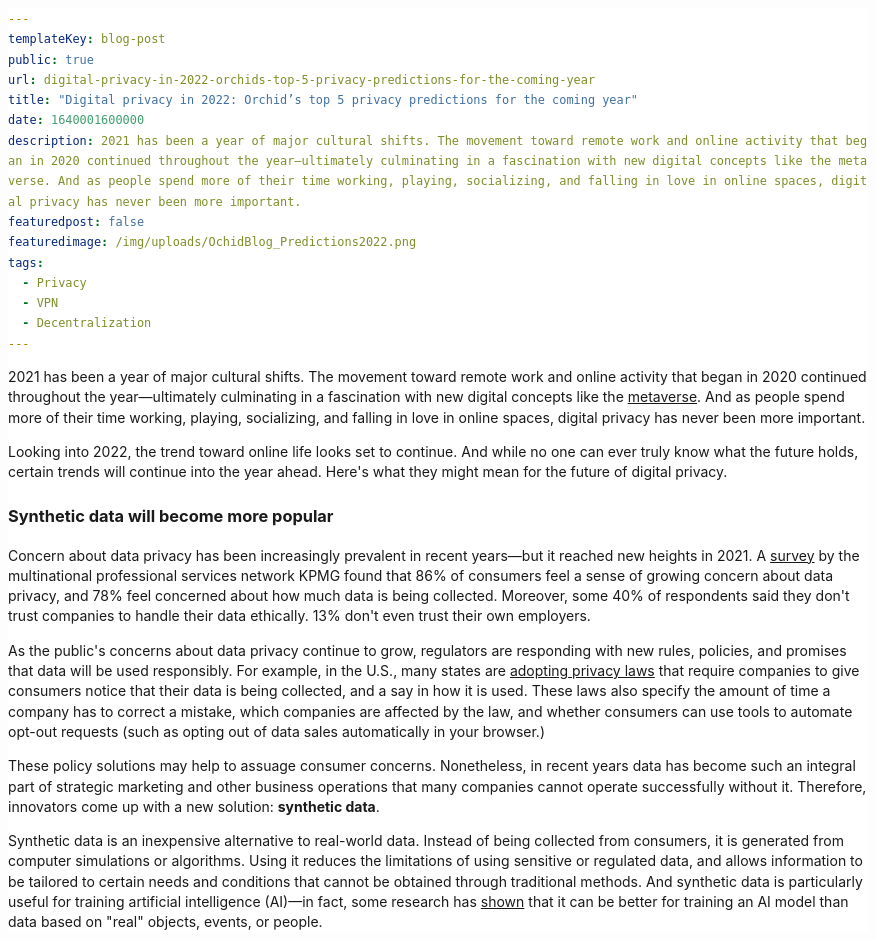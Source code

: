 ```yaml
---
templateKey: blog-post
public: true
url: digital-privacy-in-2022-orchids-top-5-privacy-predictions-for-the-coming-year
title: "Digital privacy in 2022: Orchid’s top 5 privacy predictions for the coming year"
date: 1640001600000
description: 2021 has been a year of major cultural shifts. The movement toward remote work and online activity that began in 2020 continued throughout the year—ultimately culminating in a fascination with new digital concepts like the metaverse. And as people spend more of their time working, playing, socializing, and falling in love in online spaces, digital privacy has never been more important.
featuredpost: false
featuredimage: /img/uploads/OchidBlog_Predictions2022.png
tags:
  - Privacy
  - VPN
  - Decentralization
---
```

2021 has been a year of major cultural shifts. The movement toward remote work and online activity that began in 2020 continued throughout the year—ultimately culminating in a fascination with new digital concepts like the [metaverse](https://blog.orchid.com/crypto-meets-the-metaverse-the-implications-for-privacy/). And as people spend more of their time working, playing, socializing, and falling in love in online spaces, digital privacy has never been more important.

Looking into 2022, the trend toward online life looks set to continue. And while no one can ever truly know what the future holds, certain trends will continue into the year ahead. Here's what they might mean for the future of digital privacy.

### Synthetic data will become more popular

Concern about data privacy has been increasingly prevalent in recent years—but it reached new heights in 2021. A [survey](https://www.techrepublic.com/article/data-privacy-is-a-growing-concern-for-more-consumers/) by the multinational professional services network KPMG found that 86% of consumers feel a sense of growing concern about data privacy, and 78% feel concerned about how much data is being collected. Moreover, some 40% of respondents said they don't trust companies to handle their data ethically. 13% don't even trust their own employers.

As the public's concerns about data privacy continue to grow, regulators are responding with new rules, policies, and promises that data will be used responsibly. For example, in the U.S., many states are [adopting privacy laws](https://blog.orchid.com/state-of-privacy-a-deep-dive-into-us-data-protection-laws/) that require companies to give consumers notice that their data is being collected, and a say in how it is used. These laws also specify the amount of time a company has to correct a mistake, which companies are affected by the law, and whether consumers can use tools to automate opt-out requests (such as opting out of data sales automatically in your browser.)

These policy solutions may help to assuage consumer concerns. Nonetheless, in recent years data has become such an integral part of strategic marketing and other business operations that many companies cannot operate successfully without it. Therefore, innovators come up with a new solution: **synthetic data**.

Synthetic data is an inexpensive alternative to real-world data. Instead of being collected from consumers, it is generated from computer simulations or algorithms. Using it reduces the limitations of using sensitive or regulated data, and allows information to be tailored to certain needs and conditions that cannot be obtained through traditional methods. And synthetic data is particularly useful for training artificial intelligence (AI)—in fact, some research has [shown](https://arxiv.org/abs/1809.10790) that it can be better for training an AI model than data based on "real" objects, events, or people.
